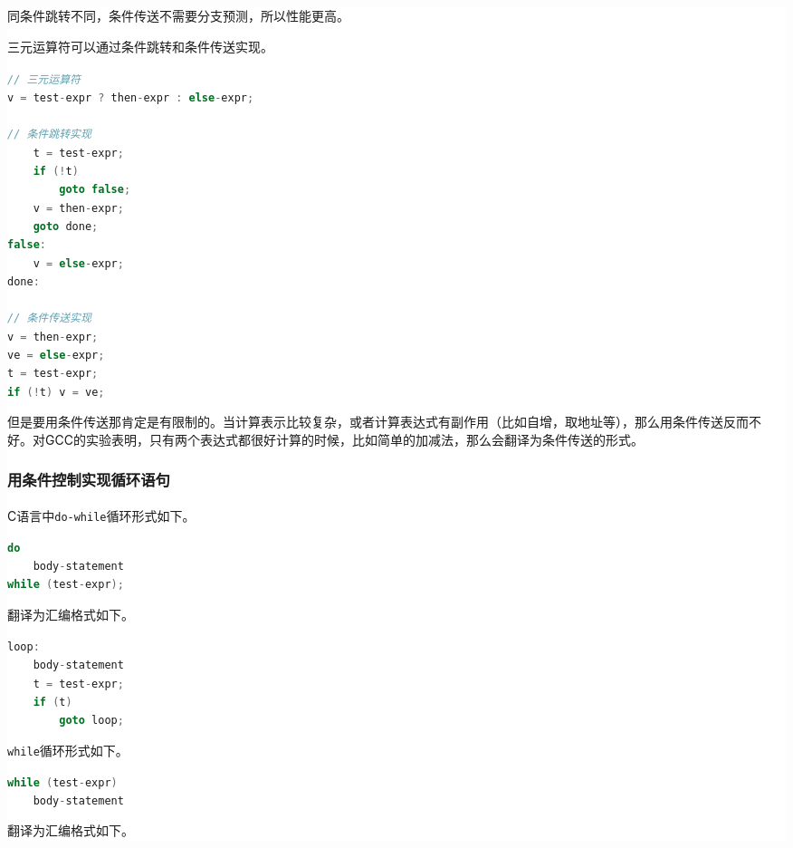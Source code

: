 同条件跳转不同，条件传送不需要分支预测，所以性能更高。

三元运算符可以通过条件跳转和条件传送实现。

```c
// 三元运算符
v = test-expr ? then-expr : else-expr;

// 条件跳转实现
    t = test-expr;
    if (!t)
        goto false;
    v = then-expr;
    goto done;
false:
    v = else-expr;
done:

// 条件传送实现
v = then-expr;
ve = else-expr;
t = test-expr;
if (!t) v = ve;
```

但是要用条件传送那肯定是有限制的。当计算表示比较复杂，或者计算表达式有副作用（比如自增，取地址等），那么用条件传送反而不好。对GCC的实验表明，只有两个表达式都很好计算的时候，比如简单的加减法，那么会翻译为条件传送的形式。

### 用条件控制实现循环语句

C语言中`do-while`循环形式如下。

```c
do
    body-statement
while (test-expr);
```

翻译为汇编格式如下。

```c
loop:
    body-statement
    t = test-expr;
    if (t)
        goto loop;
```

`while`循环形式如下。

```c
while (test-expr)
    body-statement
```

翻译为汇编格式如下。
